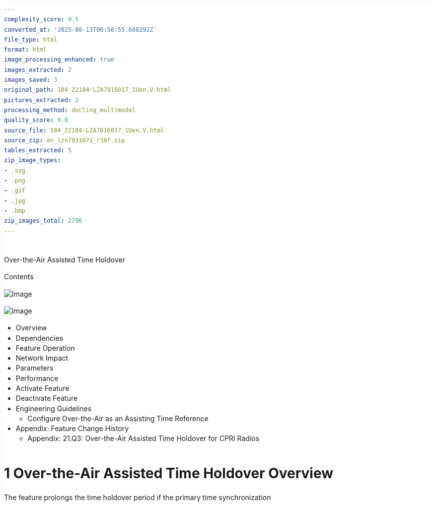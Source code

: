 ```yaml
---
complexity_score: 9.5
converted_at: '2025-08-13T06:58:55.688292Z'
file_type: html
format: html
image_processing_enhanced: true
images_extracted: 2
images_saved: 3
original_path: 104_22104-LZA7016017_1Uen.V.html
pictures_extracted: 2
processing_method: docling_multimodal
quality_score: 9.0
source_file: 104_22104-LZA7016017_1Uen.V.html
source_zip: en_lzn7931071_r38f.zip
tables_extracted: 5
zip_image_types:
- .svg
- .png
- .gif
- .jpg
- .bmp
zip_images_total: 2796
---
```


# 

Over-the-Air Assisted Time Holdover

Contents

![Image](../images/104_22104-LZA7016017_1Uen.V/additional_3_CP.png)

![Image](../images/104_22104-LZA7016017_1Uen.V/additional_3_CP.png)

- Overview
- Dependencies
- Feature Operation
- Network Impact
- Parameters
- Performance
- Activate Feature
- Deactivate Feature
- Engineering Guidelines
    - Configure Over-the-Air as an Assisting Time Reference
- Appendix: Feature Change History
    - Appendix: 21.Q3: Over-the-Air Assisted Time Holdover for CPRI Radios

# 1 Over-the-Air Assisted Time Holdover Overview

The feature prolongs the time holdover period if the primary time synchronization

